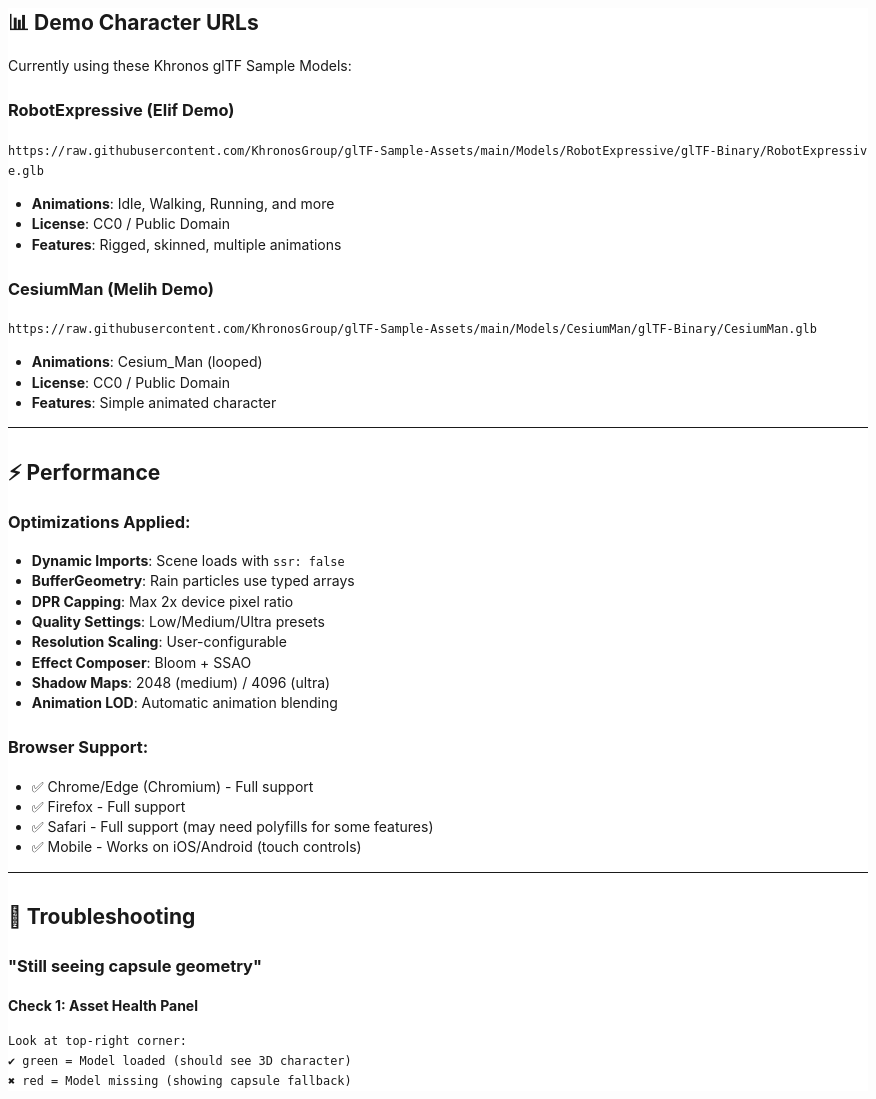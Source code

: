 ## 📊 Demo Character URLs

Currently using these Khronos glTF Sample Models:

### RobotExpressive (Elif Demo)
```
https://raw.githubusercontent.com/KhronosGroup/glTF-Sample-Assets/main/Models/RobotExpressive/glTF-Binary/RobotExpressive.glb
```
- **Animations**: Idle, Walking, Running, and more
- **License**: CC0 / Public Domain
- **Features**: Rigged, skinned, multiple animations

### CesiumMan (Melih Demo)
```
https://raw.githubusercontent.com/KhronosGroup/glTF-Sample-Assets/main/Models/CesiumMan/glTF-Binary/CesiumMan.glb
```
- **Animations**: Cesium_Man (looped)
- **License**: CC0 / Public Domain
- **Features**: Simple animated character

---

## ⚡ Performance

### Optimizations Applied:
- **Dynamic Imports**: Scene loads with `ssr: false`
- **BufferGeometry**: Rain particles use typed arrays
- **DPR Capping**: Max 2x device pixel ratio
- **Quality Settings**: Low/Medium/Ultra presets
- **Resolution Scaling**: User-configurable
- **Effect Composer**: Bloom + SSAO
- **Shadow Maps**: 2048 (medium) / 4096 (ultra)
- **Animation LOD**: Automatic animation blending

### Browser Support:
- ✅ Chrome/Edge (Chromium) - Full support
- ✅ Firefox - Full support
- ✅ Safari - Full support (may need polyfills for some features)
- ✅ Mobile - Works on iOS/Android (touch controls)

---

## 🐛 Troubleshooting

### "Still seeing capsule geometry"

**Check 1: Asset Health Panel**
```
Look at top-right corner:
✔ green = Model loaded (should see 3D character)
✖ red = Model missing (showing capsule fallback)
```
